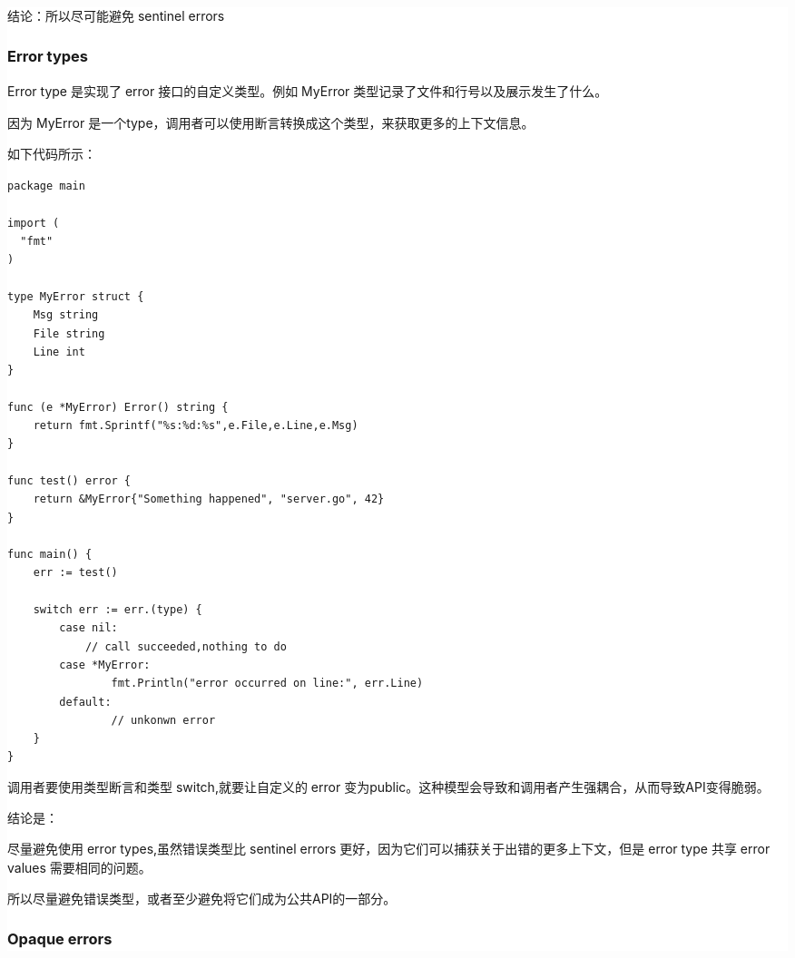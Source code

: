 结论：所以尽可能避免 sentinel errors

### Error types

Error type 是实现了 error 接口的自定义类型。例如 MyError 类型记录了文件和行号以及展示发生了什么。

因为 MyError 是一个type，调用者可以使用断言转换成这个类型，来获取更多的上下文信息。

如下代码所示：

```
package main

import (
  "fmt"
)

type MyError struct {
    Msg string
    File string
    Line int
}

func (e *MyError) Error() string {
    return fmt.Sprintf("%s:%d:%s",e.File,e.Line,e.Msg)
}

func test() error {
    return &MyError{"Something happened", "server.go", 42}
}

func main() {
    err := test()

    switch err := err.(type) {
        case nil:
            // call succeeded,nothing to do
        case *MyError:
                fmt.Println("error occurred on line:", err.Line)
        default:
                // unkonwn error
    }
}
```

调用者要使用类型断言和类型 switch,就要让自定义的 error 变为public。这种模型会导致和调用者产生强耦合，从而导致API变得脆弱。

结论是：

尽量避免使用 error types,虽然错误类型比 sentinel errors 更好，因为它们可以捕获关于出错的更多上下文，但是 error type 共享 error values 需要相同的问题。

所以尽量避免错误类型，或者至少避免将它们成为公共API的一部分。

### Opaque errors
